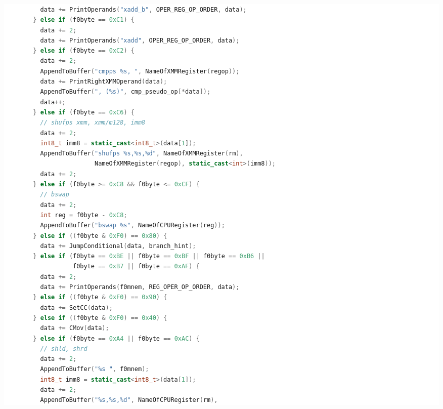 ```cpp
          data += PrintOperands("xadd_b", OPER_REG_OP_ORDER, data);
        } else if (f0byte == 0xC1) {
          data += 2;
          data += PrintOperands("xadd", OPER_REG_OP_ORDER, data);
        } else if (f0byte == 0xC2) {
          data += 2;
          AppendToBuffer("cmpps %s, ", NameOfXMMRegister(regop));
          data += PrintRightXMMOperand(data);
          AppendToBuffer(", (%s)", cmp_pseudo_op[*data]);
          data++;
        } else if (f0byte == 0xC6) {
          // shufps xmm, xmm/m128, imm8
          data += 2;
          int8_t imm8 = static_cast<int8_t>(data[1]);
          AppendToBuffer("shufps %s,%s,%d", NameOfXMMRegister(rm),
                         NameOfXMMRegister(regop), static_cast<int>(imm8));
          data += 2;
        } else if (f0byte >= 0xC8 && f0byte <= 0xCF) {
          // bswap
          data += 2;
          int reg = f0byte - 0xC8;
          AppendToBuffer("bswap %s", NameOfCPURegister(reg));
        } else if ((f0byte & 0xF0) == 0x80) {
          data += JumpConditional(data, branch_hint);
        } else if (f0byte == 0xBE || f0byte == 0xBF || f0byte == 0xB6 ||
                   f0byte == 0xB7 || f0byte == 0xAF) {
          data += 2;
          data += PrintOperands(f0mnem, REG_OPER_OP_ORDER, data);
        } else if ((f0byte & 0xF0) == 0x90) {
          data += SetCC(data);
        } else if ((f0byte & 0xF0) == 0x40) {
          data += CMov(data);
        } else if (f0byte == 0xA4 || f0byte == 0xAC) {
          // shld, shrd
          data += 2;
          AppendToBuffer("%s ", f0mnem);
          int8_t imm8 = static_cast<int8_t>(data[1]);
          data += 2;
          AppendToBuffer("%s,%s,%d", NameOfCPURegister(rm),
```